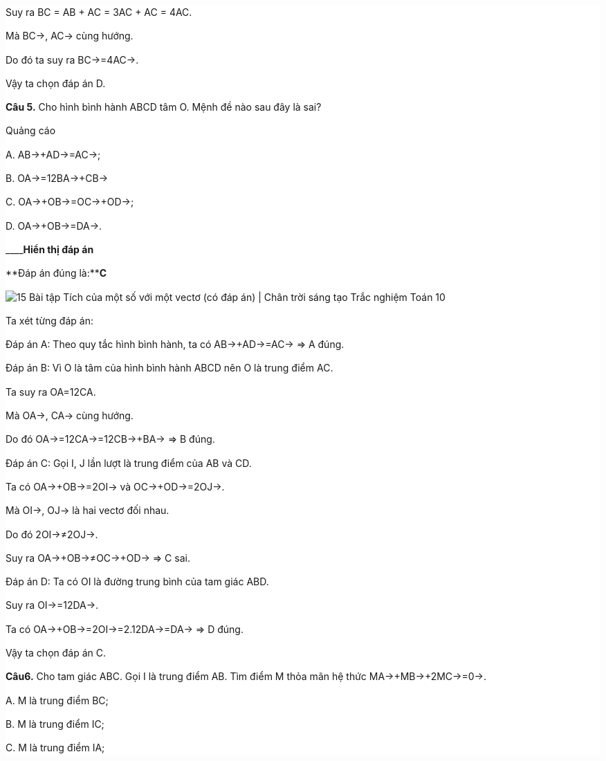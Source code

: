 Suy ra BC = AB + AC = 3AC + AC = 4AC.

Mà BC→, AC→ cùng hướng.

Do đó ta suy ra BC→=4AC→.

Vậy ta chọn đáp án D.

**Câu 5.** Cho hình bình hành ABCD tâm O. Mệnh đề nào sau đây là sai?

Quảng cáo

A. AB→+AD→=AC→; 

B. OA→=12BA→+CB→

C. OA→+OB→=OC→+OD→; 

D. OA→+OB→=DA→.

____**Hiển thị đáp án**

**Đáp án đúng là:****C**

![15 Bài tập Tích của một số với một vectơ \(có đáp án\) | Chân trời sáng tạo Trắc nghiệm Toán 10](https://vietjack.com/toan-10-ct/images/trac-nghiem-bai-3-tich-cua-mot-so-voi-mot-vecto-153222.PNG)

Ta xét từng đáp án:

Đáp án A: Theo quy tắc hình bình hành, ta có AB→+AD→=AC→ ⇒ A đúng.

Đáp án B: Vì O là tâm của hình bình hành ABCD nên O là trung điểm AC.

Ta suy ra OA=12CA.

Mà OA→, CA→ cùng hướng.

Do đó OA→=12CA→=12CB→+BA→ ⇒ B đúng.

Đáp án C: Gọi I, J lần lượt là trung điểm của AB và CD.

Ta có OA→+OB→=2OI→ và OC→+OD→=2OJ→.

Mà OI→, OJ→ là hai vectơ đối nhau.

Do đó 2OI→≠2OJ→.

Suy ra OA→+OB→≠OC→+OD→ ⇒ C sai.

Đáp án D: Ta có OI là đường trung bình của tam giác ABD.

Suy ra OI→=12DA→.

Ta có OA→+OB→=2OI→=2.12DA→=DA→ ⇒ D đúng.

Vậy ta chọn đáp án C.

**Câu****6****.** Cho tam giác ABC. Gọi I là trung điểm AB. Tìm điểm M thỏa mãn hệ thức MA→+MB→+2MC→=0→.

A. M là trung điểm BC; 

B. M là trung điểm IC; 

C. M là trung điểm IA; 
